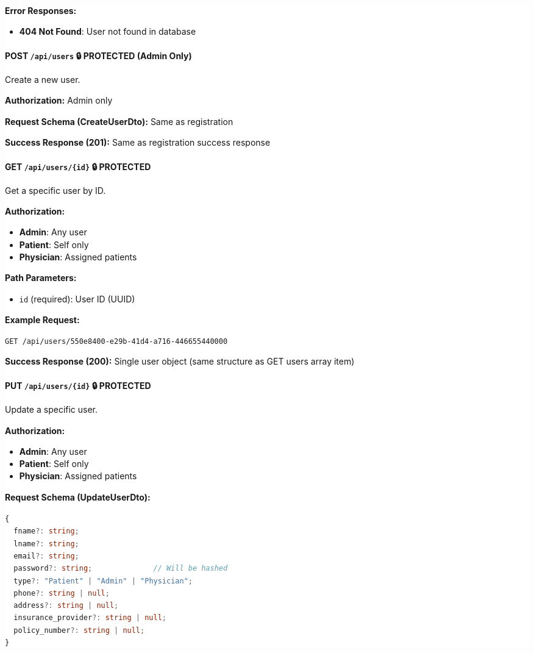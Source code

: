 **Error Responses:**

- **404 Not Found**: User not found in database

#### POST `/api/users` 🔒 **PROTECTED** (Admin Only)

Create a new user.

**Authorization:** Admin only

**Request Schema (CreateUserDto):** Same as registration

**Success Response (201):** Same as registration success response

#### GET `/api/users/{id}` 🔒 **PROTECTED**

Get a specific user by ID.

**Authorization:**

- **Admin**: Any user
- **Patient**: Self only
- **Physician**: Assigned patients

**Path Parameters:**

- `id` (required): User ID (UUID)

**Example Request:**

```
GET /api/users/550e8400-e29b-41d4-a716-446655440000
```

**Success Response (200):** Single user object (same structure as GET users array item)

#### PUT `/api/users/{id}` 🔒 **PROTECTED**

Update a specific user.

**Authorization:**

- **Admin**: Any user
- **Patient**: Self only
- **Physician**: Assigned patients

**Request Schema (UpdateUserDto):**

```typescript
{
  fname?: string;
  lname?: string;
  email?: string;
  password?: string;              // Will be hashed
  type?: "Patient" | "Admin" | "Physician";
  phone?: string | null;
  address?: string | null;
  insurance_provider?: string | null;
  policy_number?: string | null;
}
```
